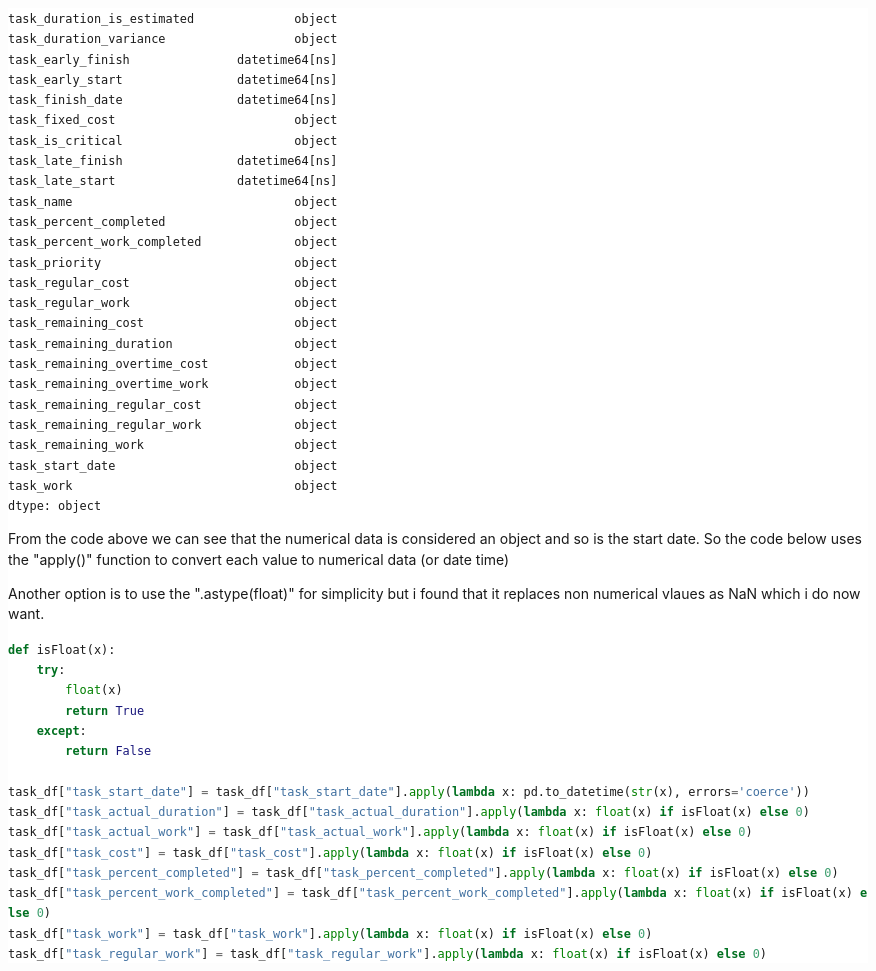     task_duration_is_estimated              object
    task_duration_variance                  object
    task_early_finish               datetime64[ns]
    task_early_start                datetime64[ns]
    task_finish_date                datetime64[ns]
    task_fixed_cost                         object
    task_is_critical                        object
    task_late_finish                datetime64[ns]
    task_late_start                 datetime64[ns]
    task_name                               object
    task_percent_completed                  object
    task_percent_work_completed             object
    task_priority                           object
    task_regular_cost                       object
    task_regular_work                       object
    task_remaining_cost                     object
    task_remaining_duration                 object
    task_remaining_overtime_cost            object
    task_remaining_overtime_work            object
    task_remaining_regular_cost             object
    task_remaining_regular_work             object
    task_remaining_work                     object
    task_start_date                         object
    task_work                               object
    dtype: object



From the code above we can see that the numerical data is considered an object and so is the start date.
So the code below uses the "apply()" function to convert each value to numerical data (or date time)

Another option is to use the ".astype(float)" for simplicity but i found that it replaces non numerical vlaues as NaN which i do now want.


```python
def isFloat(x):
    try:
        float(x)
        return True
    except:
        return False

task_df["task_start_date"] = task_df["task_start_date"].apply(lambda x: pd.to_datetime(str(x), errors='coerce')) 
task_df["task_actual_duration"] = task_df["task_actual_duration"].apply(lambda x: float(x) if isFloat(x) else 0)
task_df["task_actual_work"] = task_df["task_actual_work"].apply(lambda x: float(x) if isFloat(x) else 0)
task_df["task_cost"] = task_df["task_cost"].apply(lambda x: float(x) if isFloat(x) else 0)
task_df["task_percent_completed"] = task_df["task_percent_completed"].apply(lambda x: float(x) if isFloat(x) else 0)
task_df["task_percent_work_completed"] = task_df["task_percent_work_completed"].apply(lambda x: float(x) if isFloat(x) else 0)
task_df["task_work"] = task_df["task_work"].apply(lambda x: float(x) if isFloat(x) else 0)
task_df["task_regular_work"] = task_df["task_regular_work"].apply(lambda x: float(x) if isFloat(x) else 0)     
```
